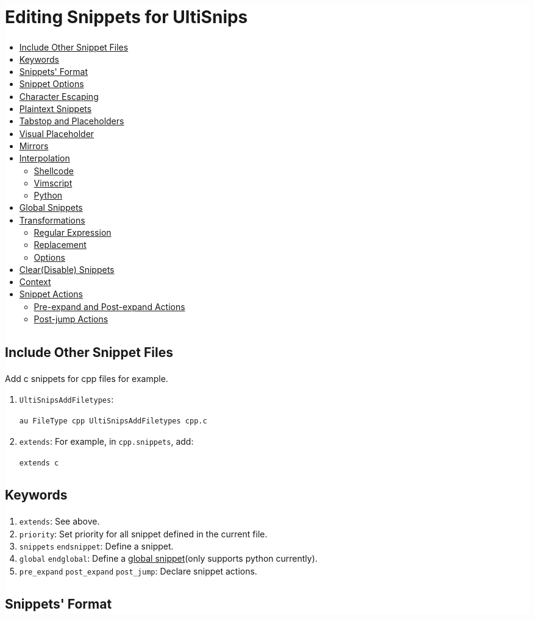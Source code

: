 # Editing Snippets for UltiSnips



- [Include Other Snippet Files](#include-other-snippet-files)
- [Keywords](#keywords)
- [Snippets' Format](#snippets-format)
- [Snippet Options](#snippet-options)
- [Character Escaping](#character-escaping)
- [Plaintext Snippets](#plaintext-snippets)
- [Tabstop and Placeholders](#tabstop-and-placeholders)
- [Visual Placeholder](#visual-placeholder)
- [Mirrors](#mirrors)
- [Interpolation](#interpolation)
  - [Shellcode](#shellcode)
  - [Vimscript](#vimscript)
  - [Python](#python)
- [Global Snippets](#global-snippets)
- [Transformations](#transformations)
  - [Regular Expression](#regular-expression)
  - [Replacement](#replacement)
  - [Options](#options)
- [Clear(Disable) Snippets](#cleardisable-snippets)
- [Context](#context)
- [Snippet Actions](#snippet-actions)
  - [Pre-expand and Post-expand Actions](#pre-expand-and-post-expand-actions)
  - [Post-jump Actions](#post-jump-actions)



## Include Other Snippet Files

Add c snippets for cpp files for example.

1. `UltiSnipsAddFiletypes`:
   ```vim
   au FileType cpp UltiSnipsAddFiletypes cpp.c
   ```
2. `extends`: For example, in `cpp.snippets`, add:
   ```
   extends c
   ```

## Keywords

1. `extends`: See above.
2. `priority`: Set priority for all snippet defined in the current file.
3. `snippets` `endsnippet`: Define a snippet.
4. `global` `endglobal`: Define a [global snippet](#global-snippets)(only supports python currently).
5. `pre_expand` `post_expand` `post_jump`: Declare snippet actions.

## Snippets' Format
